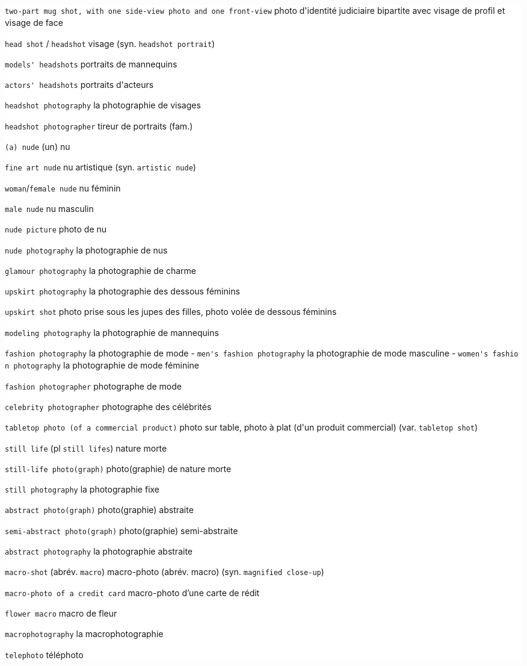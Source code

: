 `two-part mug shot, with one side-view photo and one front-view` photo d'identité judiciaire bipartite avec visage de profil et visage de face

`head shot` / `headshot` visage (syn. `headshot portrait`)

`models' headshots` portraits de mannequins

`actors' headshots` portraits d'acteurs

`headshot photography` la photographie de visages

`headshot photographer` tireur de portraits (fam.)

`(a) nude` (un) nu

`fine art nude` nu artistique (syn. `artistic nude`)

`woman`/`female nude` nu féminin

`male nude` nu masculin

`nude picture` photo de nu

`nude photography` la photographie de nus

`glamour photography` la photographie de charme

`upskirt photography` la photographie des dessous féminins

`upskirt shot` photo prise sous les jupes des filles, photo volée de dessous féminins

`modeling photography` la photographie de mannequins

`fashion photography` la photographie de mode - `men's fashion photography` la photographie de mode masculine - `women's fashion photography` la photographie de mode féminine

`fashion photographer` photographe de mode

`celebrity photographer` photographe des célébrités

`tabletop photo (of a commercial product)` photo sur table, photo à plat (d'un produit commercial) (var. `tabletop shot`)

`still life` (pl `still lifes`) nature morte

`still-life photo(graph)` photo(graphie) de nature morte

`still photography` la photographie fixe

`abstract photo(graph)` photo(graphie) abstraite

`semi-abstract photo(graph)` photo(graphie) semi-abstraite

`abstract photography` la photographie abstraite

`macro-shot` (abrév. `macro`) macro-photo (abrév. macro) (syn. `magnified close-up`)

`macro-photo of a credit card` macro-photo d’une carte de rédit

`flower macro` macro de fleur

`macrophotography` la macrophotographie

`telephoto` téléphoto
